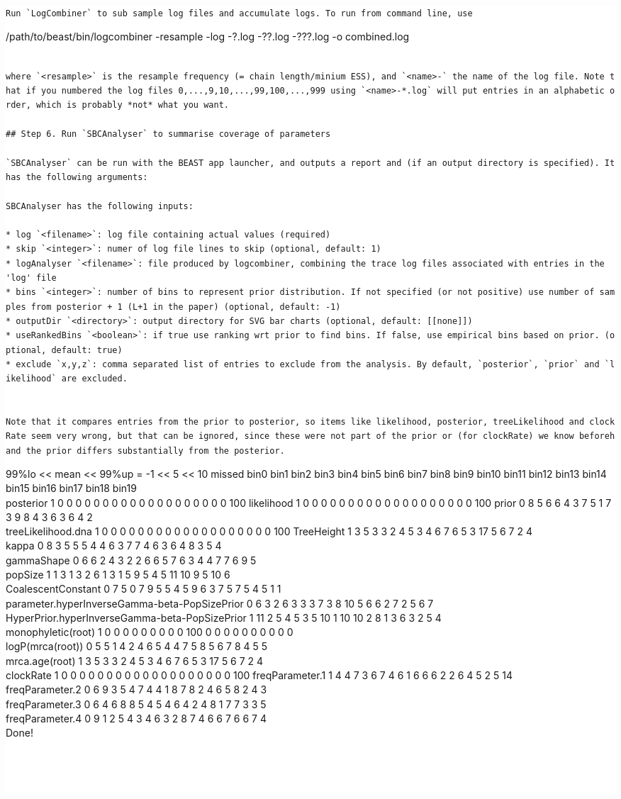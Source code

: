```
Run `LogCombiner` to sub sample log files and accumulate logs. To run from command line, use

```
/path/to/beast/bin/logcombiner -resample <resample> -log <name>-?.log <name>-??.log <name>-???.log -o combined.log
```

where `<resample>` is the resample frequency (= chain length/minium ESS), and `<name>-` the name of the log file. Note that if you numbered the log files 0,...,9,10,...,99,100,...,999 using `<name>-*.log` will put entries in an alphabetic order, which is probably *not* what you want.

## Step 6. Run `SBCAnalyser` to summarise coverage of parameters

`SBCAnalyser` can be run with the BEAST app launcher, and outputs a report and (if an output directory is specified). It has the following arguments:

SBCAnalyser has the following inputs:

* log `<filename>`: log file containing actual values (required)
* skip `<integer>`: numer of log file lines to skip (optional, default: 1)
* logAnalyser `<filename>`: file produced by logcombiner, combining the trace log files associated with entries in the 'log' file
* bins `<integer>`: number of bins to represent prior distribution. If not specified (or not positive) use number of samples from posterior + 1 (L+1 in the paper) (optional, default: -1)
* outputDir `<directory>`: output directory for SVG bar charts (optional, default: [[none]])
* useRankedBins `<boolean>`: if true use ranking wrt prior to find bins. If false, use empirical bins based on prior. (optional, default: true)
* exclude `x,y,z`: comma separated list of entries to exclude from the analysis. By default, `posterior`, `prior` and `likelihood` are excluded.


Note that it compares entries from the prior to posterior, so items like likelihood, posterior, treeLikelihood and clockRate seem very wrong, but that can be ignored, since these were not part of the prior or (for clockRate) we know beforehand the prior differs substantially from the posterior.

```
99%lo << mean << 99%up = -1 << 5 << 10
                                                	missed	bin0	bin1	bin2	bin3	bin4	bin5	bin6	bin7	bin8	bin9	bin10	bin11	bin12	bin13	bin14	bin15	bin16	bin17	bin18	bin19	
posterior                                       	1	0	0	0	0	0	0	0	0	0	0	0	0	0	0	0	0	0	0	0	100	
likelihood                                      	1	0	0	0	0	0	0	0	0	0	0	0	0	0	0	0	0	0	0	0	100	
prior                                           	0	8	5	6	6	4	3	7	5	1	7	3	9	8	4	3	6	3	6	4	2	
treeLikelihood.dna                              	1	0	0	0	0	0	0	0	0	0	0	0	0	0	0	0	0	0	0	0	100	
TreeHeight                                      	1	3	5	3	3	2	4	5	3	4	6	7	6	5	3	17	5	6	7	2	4	
kappa                                           	0	8	3	5	5	5	4	4	6	3	7	7	4	6	3	6	4	8	3	5	4	
gammaShape                                      	0	6	6	2	4	3	2	2	6	6	5	7	6	3	4	4	7	7	6	9	5	
popSize                                         	1	1	3	1	3	2	6	1	3	1	5	9	5	4	5	11	10	9	5	10	6	
CoalescentConstant                              	0	7	5	0	7	9	5	5	4	5	9	6	3	7	5	7	5	4	5	1	1	
parameter.hyperInverseGamma-beta-PopSizePrior   	0	6	3	2	6	3	3	3	7	3	8	10	5	6	6	2	7	2	5	6	7	
HyperPrior.hyperInverseGamma-beta-PopSizePrior  	1	11	2	5	4	5	3	5	10	1	10	10	2	8	1	3	6	3	2	5	4	
monophyletic(root)                              	1	0	0	0	0	0	0	0	0	0	100	0	0	0	0	0	0	0	0	0	0	
logP(mrca(root))                                	0	5	5	1	4	2	4	6	5	4	4	7	5	8	5	6	7	8	4	5	5	
mrca.age(root)                                  	1	3	5	3	3	2	4	5	3	4	6	7	6	5	3	17	5	6	7	2	4	
clockRate                                       	1	0	0	0	0	0	0	0	0	0	0	0	0	0	0	0	0	0	0	0	100	
freqParameter.1                                 	1	4	4	7	3	6	7	4	6	1	6	6	6	2	2	6	4	5	2	5	14	
freqParameter.2                                 	0	6	9	3	5	4	7	4	4	1	8	7	8	2	4	6	5	8	2	4	3	
freqParameter.3                                 	0	6	4	6	8	8	5	4	5	4	6	4	2	4	8	1	7	7	3	3	5	
freqParameter.4                                 	0	9	1	2	5	4	3	4	6	3	2	8	7	4	6	6	7	6	6	7	4	
Done!
```




```